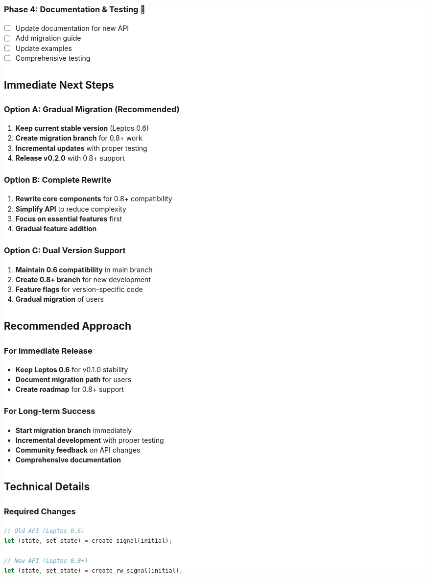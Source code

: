 ### Phase 4: Documentation & Testing 🔄
- [ ] Update documentation for new API
- [ ] Add migration guide
- [ ] Update examples
- [ ] Comprehensive testing

## Immediate Next Steps

### Option A: Gradual Migration (Recommended)
1. **Keep current stable version** (Leptos 0.6)
2. **Create migration branch** for 0.8+ work
3. **Incremental updates** with proper testing
4. **Release v0.2.0** with 0.8+ support

### Option B: Complete Rewrite
1. **Rewrite core components** for 0.8+ compatibility
2. **Simplify API** to reduce complexity
3. **Focus on essential features** first
4. **Gradual feature addition**

### Option C: Dual Version Support
1. **Maintain 0.6 compatibility** in main branch
2. **Create 0.8+ branch** for new development
3. **Feature flags** for version-specific code
4. **Gradual migration** of users

## Recommended Approach

### For Immediate Release
- **Keep Leptos 0.6** for v0.1.0 stability
- **Document migration path** for users
- **Create roadmap** for 0.8+ support

### For Long-term Success
- **Start migration branch** immediately
- **Incremental development** with proper testing
- **Community feedback** on API changes
- **Comprehensive documentation**

## Technical Details

### Required Changes
```rust
// Old API (Leptos 0.6)
let (state, set_state) = create_signal(initial);

// New API (Leptos 0.8+)
let (state, set_state) = create_rw_signal(initial);
```

